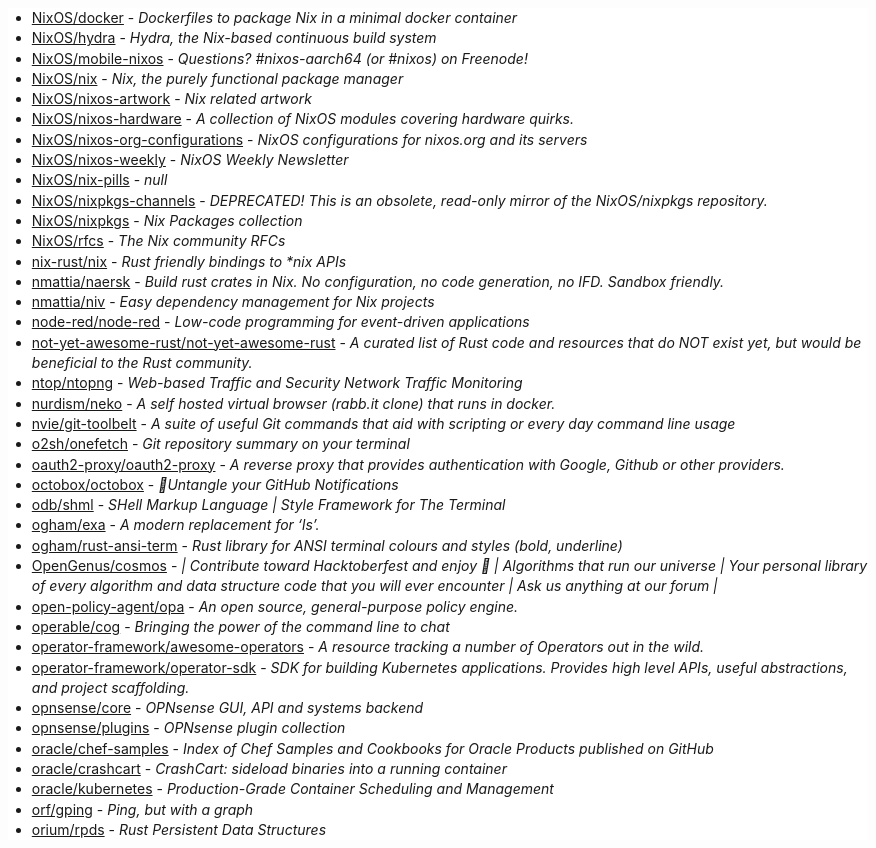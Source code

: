 - [NixOS/docker](https://github.com/NixOS/docker) - _Dockerfiles to package Nix in a minimal docker container_
- [NixOS/hydra](https://github.com/NixOS/hydra) - _Hydra, the Nix-based continuous build system_
- [NixOS/mobile-nixos](https://github.com/NixOS/mobile-nixos) - _Questions? #nixos-aarch64 (or #nixos) on Freenode!_
- [NixOS/nix](https://github.com/NixOS/nix) - _Nix, the purely functional package manager_
- [NixOS/nixos-artwork](https://github.com/NixOS/nixos-artwork) - _Nix related artwork_
- [NixOS/nixos-hardware](https://github.com/NixOS/nixos-hardware) - _A collection of NixOS modules covering hardware quirks._
- [NixOS/nixos-org-configurations](https://github.com/NixOS/nixos-org-configurations) - _NixOS configurations for nixos.org and its servers_
- [NixOS/nixos-weekly](https://github.com/NixOS/nixos-weekly) - _NixOS Weekly Newsletter_
- [NixOS/nix-pills](https://github.com/NixOS/nix-pills) - _null_
- [NixOS/nixpkgs-channels](https://github.com/NixOS/nixpkgs-channels) - _DEPRECATED! This is an obsolete, read-only mirror of the NixOS/nixpkgs repository._
- [NixOS/nixpkgs](https://github.com/NixOS/nixpkgs) - _Nix Packages collection_
- [NixOS/rfcs](https://github.com/NixOS/rfcs) - _The Nix community RFCs_
- [nix-rust/nix](https://github.com/nix-rust/nix) - _Rust friendly bindings to *nix APIs_
- [nmattia/naersk](https://github.com/nmattia/naersk) - _Build rust crates in Nix. No configuration, no code generation, no IFD. Sandbox friendly._
- [nmattia/niv](https://github.com/nmattia/niv) - _Easy dependency management for Nix projects_
- [node-red/node-red](https://github.com/node-red/node-red) - _Low-code programming for event-driven applications_
- [not-yet-awesome-rust/not-yet-awesome-rust](https://github.com/not-yet-awesome-rust/not-yet-awesome-rust) - _A curated list of Rust code and resources that do NOT exist yet, but would be beneficial to the Rust community._
- [ntop/ntopng](https://github.com/ntop/ntopng) - _Web-based Traffic and Security Network Traffic Monitoring_
- [nurdism/neko](https://github.com/nurdism/neko) - _A self hosted virtual browser (rabb.it clone) that runs in docker._
- [nvie/git-toolbelt](https://github.com/nvie/git-toolbelt) - _A suite of useful Git commands that aid with scripting or every day command line usage_
- [o2sh/onefetch](https://github.com/o2sh/onefetch) - _Git repository summary on your terminal_
- [oauth2-proxy/oauth2-proxy](https://github.com/oauth2-proxy/oauth2-proxy) - _A reverse proxy that provides authentication with Google, Github or other providers._
- [octobox/octobox](https://github.com/octobox/octobox) - _📮Untangle your GitHub Notifications_
- [odb/shml](https://github.com/odb/shml) - _SHell Markup Language | Style Framework for The Terminal_
- [ogham/exa](https://github.com/ogham/exa) - _A modern replacement for ‘ls’._
- [ogham/rust-ansi-term](https://github.com/ogham/rust-ansi-term) - _Rust library for ANSI terminal colours and styles (bold, underline)_
- [OpenGenus/cosmos](https://github.com/OpenGenus/cosmos) - _| Contribute toward Hacktoberfest and enjoy 🌱 | Algorithms that run our universe | Your personal library of every algorithm and data structure code that you will ever encounter | Ask us anything at our forum |_
- [open-policy-agent/opa](https://github.com/open-policy-agent/opa) - _An open source, general-purpose policy engine._
- [operable/cog](https://github.com/operable/cog) - _Bringing the power of the command line to chat_
- [operator-framework/awesome-operators](https://github.com/operator-framework/awesome-operators) - _A resource tracking a number of Operators out in the wild._
- [operator-framework/operator-sdk](https://github.com/operator-framework/operator-sdk) - _SDK for building Kubernetes applications. Provides high level APIs, useful abstractions, and project scaffolding._
- [opnsense/core](https://github.com/opnsense/core) - _OPNsense GUI, API and systems backend_
- [opnsense/plugins](https://github.com/opnsense/plugins) - _OPNsense plugin collection_
- [oracle/chef-samples](https://github.com/oracle/chef-samples) - _Index of Chef Samples and Cookbooks for Oracle Products published on GitHub_
- [oracle/crashcart](https://github.com/oracle/crashcart) - _CrashCart: sideload binaries into a running container_
- [oracle/kubernetes](https://github.com/oracle/kubernetes) - _Production-Grade Container Scheduling and Management_
- [orf/gping](https://github.com/orf/gping) - _Ping, but with a graph_
- [orium/rpds](https://github.com/orium/rpds) - _Rust Persistent Data Structures_